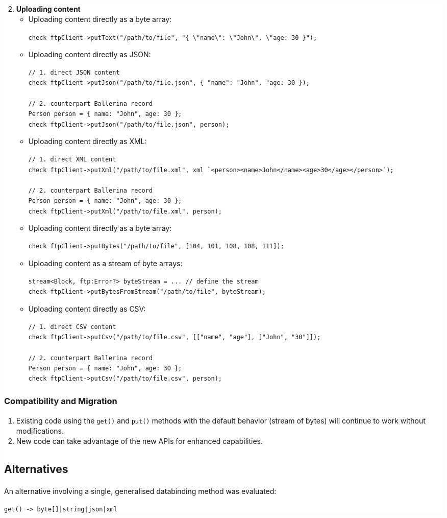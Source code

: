 2. **Uploading content**
    - Uploading content directly as a byte array:
        ```ballerina
        check ftpClient->putText("/path/to/file", "{ \"name\": \"John\", \"age: 30 }");
        ```
    - Uploading content directly as JSON:
        ```ballerina
        // 1. direct JSON content
        check ftpClient->putJson("/path/to/file.json", { "name": "John", "age: 30 });
        
        // 2. counterpart Ballerina record
        Person person = { name: "John", age: 30 };
        check ftpClient->putJson("/path/to/file.json", person);
        ```
    - Uploading content directly as XML:
        ```ballerina
        // 1. direct XML content
        check ftpClient->putXml("/path/to/file.xml", xml `<person><name>John</name><age>30</age></person>`);
      
        // 2. counterpart Ballerina record
        Person person = { name: "John", age: 30 };
        check ftpClient->putXml("/path/to/file.xml", person);
        ```
    - Uploading content directly as a byte array:
        ```ballerina
        check ftpClient->putBytes("/path/to/file", [104, 101, 108, 108, 111]);
        ```
    - Uploading content as a stream of byte arrays:
        ```ballerina
        stream<Block, ftp:Error?> byteStream = ... // define the stream
        check ftpClient->putBytesFromStream("/path/to/file", byteStream);
        ```
    - Uploading content directly as CSV:
        ```ballerina
        // 1. direct CSV content
        check ftpClient->putCsv("/path/to/file.csv", [["name", "age"], ["John", "30"]]);
      
        // 2. counterpart Ballerina record
        Person person = { name: "John", age: 30 };
        check ftpClient->putCsv("/path/to/file.csv", person);
        ```

### Compatibility and Migration

1. Existing code using the `get()` and `put()` methods with the default behavior (stream of bytes) will continue to work without modifications.
2. New code can take advantage of the new APIs for enhanced capabilities.

## Alternatives

An alternative involving a single, generalised databinding method was evaluated:
```ballerina
get() -> byte[]|string|json|xml
```
